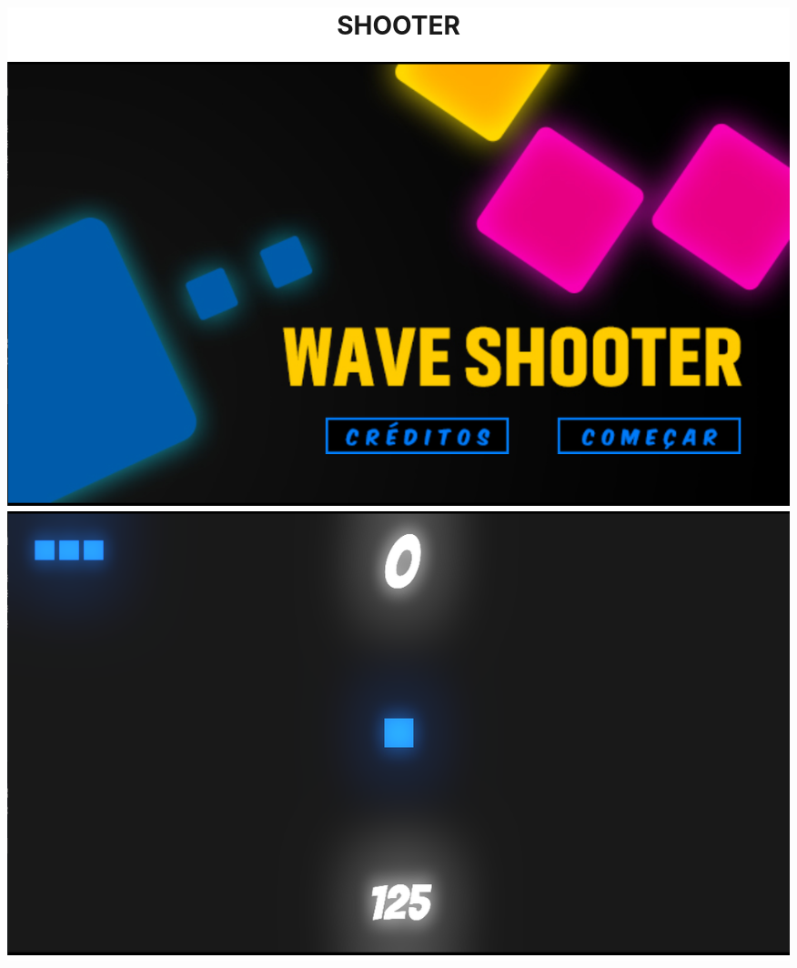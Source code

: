 <h1 align="center">SHOOTER</h1>


<p align="left">
  <img alt="Shooter" src=".screens/home.png" width="100%">
  <img alt="Shooter" src=".screens/start_1.png" width="100%">